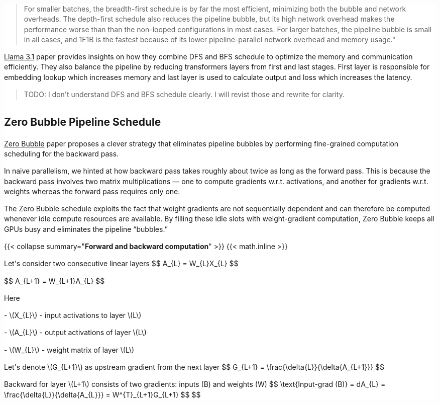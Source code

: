 > For smaller batches, the breadth-first schedule is by far the most efficient, minimizing both the bubble and network overheads. The depth-first schedule also reduces the pipeline bubble, but its high network overhead makes the performance worse than than the non-looped configurations in most cases. For larger batches, the pipeline bubble is small in all cases, and 1F1B is the fastest because of its lower pipeline-parallel network overhead and memory usage."

[Llama 3.1](https://www.arxiv.org/pdf/2407.21783) paper provides insights on how they combine DFS and BFS schedule to optimize the memory and communication efficiently. They also balance the pipeline by reducing transformers layers from first and last stages. First layer is responsible for embedding lookup which increases memory and last layer is used to calculate output and loss which increases the latency.

> TODO: I don't understand DFS and BFS schedule clearly. I will revist those and rewrite for clarity.

## Zero Bubble Pipeline Schedule

[Zero Bubble](https://www.arxiv.org/pdf/2401.10241) paper proposes a clever strategy that eliminates pipeline bubbles by performing fine-grained computation scheduling for the backward pass. 

In naive parallelism, we hinted at how backward pass takes roughly about twice as long as the forward pass. This is because the backward pass involves two matrix multiplications — one to compute gradients w.r.t. activations, and another for gradients w.r.t. weights whereas the forward pass requires only one.

The Zero Bubble schedule exploits the fact that weight gradients are not sequentially dependent and can therefore be computed whenever idle compute resources are available. By filling these idle slots with weight-gradient computation, Zero Bubble keeps all GPUs busy and eliminates the pipeline “bubbles.”

{{< collapse summary="**Forward and backward computation**" >}}
{{< math.inline >}}
<p>
Let's consider two consecutive linear layers
$$
A_{L} = W_{L}X_{L}
$$
</p>
<p>
$$
A_{L+1} = W_{L+1}A_{L}
$$
</p>
<p>
Here
<p>
- \(X_{L}\) - input activations to layer \(L\)
</p>
<p>
- \(A_{L}\) - output activations of layer \(L\)
</p>
<p>
- \(W_{L}\) - weight matrix of layer \(L\)
</p>
<p>
Let's denote \(G_{L+1}\) as upstream gradient from the next layer 
$$
G_{L+1} = \frac{\delta{L}}{\delta{A_{L+1}}}
$$
</p>
<p>
Backward for layer \(L+1\) consists of two gradients: inputs (B) and weights (W)
$$
\text{Input-grad (B)} = dA_{L} = \frac{\delta{L}}{\delta{A_{L}}} = W^{T}_{L+1}G_{L+1}
$$
$$